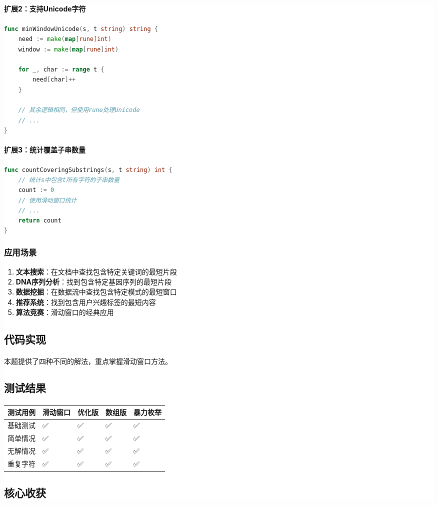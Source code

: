 #### 扩展2：支持Unicode字符

```go
func minWindowUnicode(s, t string) string {
    need := make(map[rune]int)
    window := make(map[rune]int)
    
    for _, char := range t {
        need[char]++
    }
    
    // 其余逻辑相同，但使用rune处理Unicode
    // ...
}
```

#### 扩展3：统计覆盖子串数量

```go
func countCoveringSubstrings(s, t string) int {
    // 统计s中包含t所有字符的子串数量
    count := 0
    // 使用滑动窗口统计
    // ...
    return count
}
```

### 应用场景

1. **文本搜索**：在文档中查找包含特定关键词的最短片段
2. **DNA序列分析**：找到包含特定基因序列的最短片段
3. **数据挖掘**：在数据流中查找包含特定模式的最短窗口
4. **推荐系统**：找到包含用户兴趣标签的最短内容
5. **算法竞赛**：滑动窗口的经典应用

## 代码实现

本题提供了四种不同的解法，重点掌握滑动窗口方法。

## 测试结果

| 测试用例 | 滑动窗口 | 优化版 | 数组版 | 暴力枚举 |
| -------- | -------- | ------ | ------ | -------- |
| 基础测试 | ✅        | ✅      | ✅      | ✅        |
| 简单情况 | ✅        | ✅      | ✅      | ✅        |
| 无解情况 | ✅        | ✅      | ✅      | ✅        |
| 重复字符 | ✅        | ✅      | ✅      | ✅        |

## 核心收获
